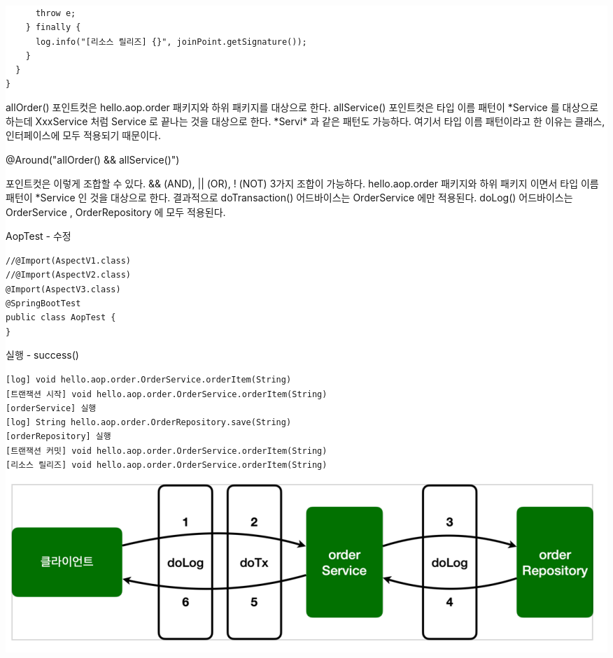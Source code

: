 ```
      throw e;
    } finally {
      log.info("[리소스 릴리즈] {}", joinPoint.getSignature());
    }
  }
}
```

allOrder() 포인트컷은 hello.aop.order 패키지와 하위 패키지를 대상으로 한다.
allService() 포인트컷은 타입 이름 패턴이 \*Service 를 대상으로 하는데 XxxService 처럼 Service 로 끝나는 것을 대상으로 한다. \*Servi\* 과 같은 패턴도 가능하다.
여기서 타입 이름 패턴이라고 한 이유는 클래스, 인터페이스에 모두 적용되기 때문이다.

@Around("allOrder() && allService()")

포인트컷은 이렇게 조합할 수 있다. && (AND), || (OR), ! (NOT) 3가지 조합이 가능하다.
hello.aop.order 패키지와 하위 패키지 이면서 타입 이름 패턴이 \*Service 인 것을 대상으로 한다.
결과적으로 doTransaction() 어드바이스는 OrderService 에만 적용된다.
doLog() 어드바이스는 OrderService , OrderRepository 에 모두 적용된다.

AopTest - 수정

```
//@Import(AspectV1.class)
//@Import(AspectV2.class)
@Import(AspectV3.class)
@SpringBootTest
public class AopTest {
}
```

실행 - success()

```
[log] void hello.aop.order.OrderService.orderItem(String)
[트랜잭션 시작] void hello.aop.order.OrderService.orderItem(String)
[orderService] 실행
[log] String hello.aop.order.OrderRepository.save(String)
[orderRepository] 실행
[트랜잭션 커밋] void hello.aop.order.OrderService.orderItem(String)
[리소스 릴리즈] void hello.aop.order.OrderService.orderItem(String)
```

![aopimpl3](../../images/aopimpl3.PNG)
